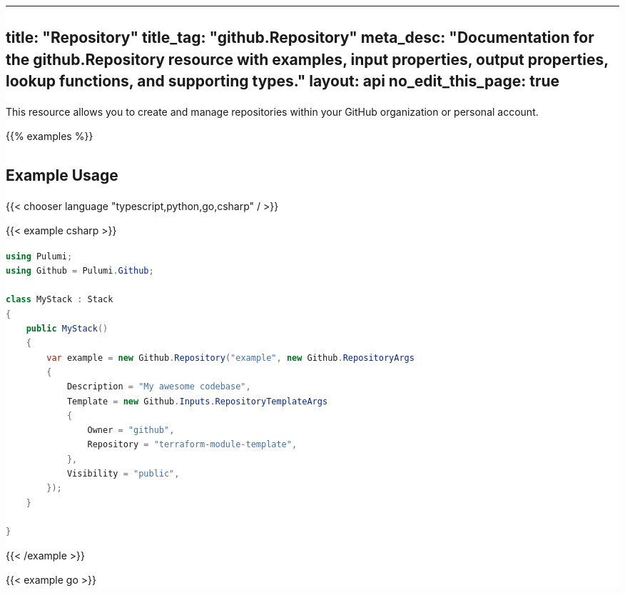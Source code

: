 
---
title: "Repository"
title_tag: "github.Repository"
meta_desc: "Documentation for the github.Repository resource with examples, input properties, output properties, lookup functions, and supporting types."
layout: api
no_edit_this_page: true
---






This resource allows you to create and manage repositories within your
GitHub organization or personal account.

{{% examples %}}

## Example Usage

{{< chooser language "typescript,python,go,csharp" / >}}





{{< example csharp >}}

```csharp
using Pulumi;
using Github = Pulumi.Github;

class MyStack : Stack
{
    public MyStack()
    {
        var example = new Github.Repository("example", new Github.RepositoryArgs
        {
            Description = "My awesome codebase",
            Template = new Github.Inputs.RepositoryTemplateArgs
            {
                Owner = "github",
                Repository = "terraform-module-template",
            },
            Visibility = "public",
        });
    }

}
```


{{< /example >}}


{{< example go >}}
